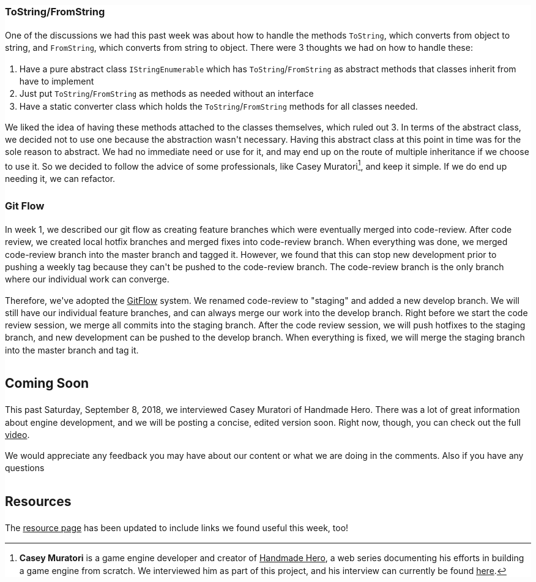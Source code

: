 [^400]: The **Microsoft Foundation Class** library is an object-oriented C++ library that contains useful macros for exceptions, run-time type identification, serialization, and more.

### ToString/FromString

One of the discussions we had this past week was about how to handle the methods `ToString`, which converts from object to string, and `FromString`, which converts from string to object. There were 3 thoughts we had on how to handle these:



1.  Have a pure abstract class `IStringEnumerable` which has `ToString`/`FromString` as abstract methods that classes inherit from have to implement
1.  Just put `ToString`/`FromString` as methods as needed without an interface
1.  Have a static converter class which holds the `ToString`/`FromString` methods for all classes needed. 

We liked the idea of having these methods attached to the classes themselves, which ruled out 3. In terms of the abstract class, we decided not to use one because the abstraction wasn't necessary. Having this abstract class at this point in time was for the sole reason to abstract. We had no immediate need or use for it, and may end up on the route of multiple inheritance if we choose to use it. So we decided to follow the advice of some professionals, like Casey Muratori[^6], and keep it simple. If we do end up needing it, we can refactor.

[^6]: **Casey Muratori** is a game engine developer and creator of [Handmade Hero](https://handmadehero.org/), a web series documenting his efforts in building a game engine from scratch. We interviewed him as part of this project, and his interview can currently be found [here](../interviews/CaseyMuratori-hmh-video.md).


### Git Flow

In week 1, we described our git flow as creating feature branches which were eventually merged into code-review. After code review, we created local hotfix branches and merged fixes into code-review branch. When everything was done, we merged code-review branch into the master branch and tagged it. However, we found that this can stop new development prior to pushing a weekly tag because they can't be pushed to the code-review branch. The code-review branch is the only branch where our individual work can converge. 

Therefore, we've adopted the [GitFlow](https://www.atlassian.com/git/tutorials/comparing-workflows/gitflow-workflow) system. We renamed code-review to "staging" and added a new develop branch. We will still have our individual feature branches, and can always merge our work into the develop branch. Right before we start the code review session, we merge all commits into the staging branch. After the code review session, we will push hotfixes to the staging  branch, and new development can be pushed to the develop branch. When everything is fixed, we will merge the staging branch into the master branch and tag it. 


## Coming Soon

This past Saturday, September 8, 2018, we interviewed Casey Muratori of Handmade Hero. There was a lot of great information about engine development, and we will be posting a concise, edited version soon. Right now, though, you can check out the full [video](../interviews/CaseyMuratori-hmh-video.md).

We would appreciate any feedback you may have about our content or what we are doing in the comments. Also if you have any questions

## Resources

The [resource page](../resources.md) has been updated to include links we found useful this week, too!


[^1]: Jason Gregory refers to **persistent game data** as "LSR" data, Load-and-Stay-Resident, as seen in _Game Engine Architecture_ section 15.4.2
[^2]: Fragmentation is when a lot of memory allocations or files take up noncontinuous chunks of space, leaving awkward bubbles that can't be used by anyone. So **defragmentation** is the process of reordering those objects so that we can clear up a cleaner, bigger stretch of free space or memory.
[^548]: **GLFW** is a library utility for creating windows and receiving input from the window.
[^3]: **Runtime** or **dynamic polymorphism** is when an overridden class or method is determined at runtime as opposed to compile time. This allows for us to change some behavior of our program depending on the data type it's operating with.
